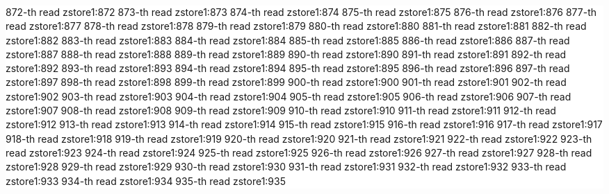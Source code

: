 872-th read zstore1:872
873-th read zstore1:873
874-th read zstore1:874
875-th read zstore1:875
876-th read zstore1:876
877-th read zstore1:877
878-th read zstore1:878
879-th read zstore1:879
880-th read zstore1:880
881-th read zstore1:881
882-th read zstore1:882
883-th read zstore1:883
884-th read zstore1:884
885-th read zstore1:885
886-th read zstore1:886
887-th read zstore1:887
888-th read zstore1:888
889-th read zstore1:889
890-th read zstore1:890
891-th read zstore1:891
892-th read zstore1:892
893-th read zstore1:893
894-th read zstore1:894
895-th read zstore1:895
896-th read zstore1:896
897-th read zstore1:897
898-th read zstore1:898
899-th read zstore1:899
900-th read zstore1:900
901-th read zstore1:901
902-th read zstore1:902
903-th read zstore1:903
904-th read zstore1:904
905-th read zstore1:905
906-th read zstore1:906
907-th read zstore1:907
908-th read zstore1:908
909-th read zstore1:909
910-th read zstore1:910
911-th read zstore1:911
912-th read zstore1:912
913-th read zstore1:913
914-th read zstore1:914
915-th read zstore1:915
916-th read zstore1:916
917-th read zstore1:917
918-th read zstore1:918
919-th read zstore1:919
920-th read zstore1:920
921-th read zstore1:921
922-th read zstore1:922
923-th read zstore1:923
924-th read zstore1:924
925-th read zstore1:925
926-th read zstore1:926
927-th read zstore1:927
928-th read zstore1:928
929-th read zstore1:929
930-th read zstore1:930
931-th read zstore1:931
932-th read zstore1:932
933-th read zstore1:933
934-th read zstore1:934
935-th read zstore1:935